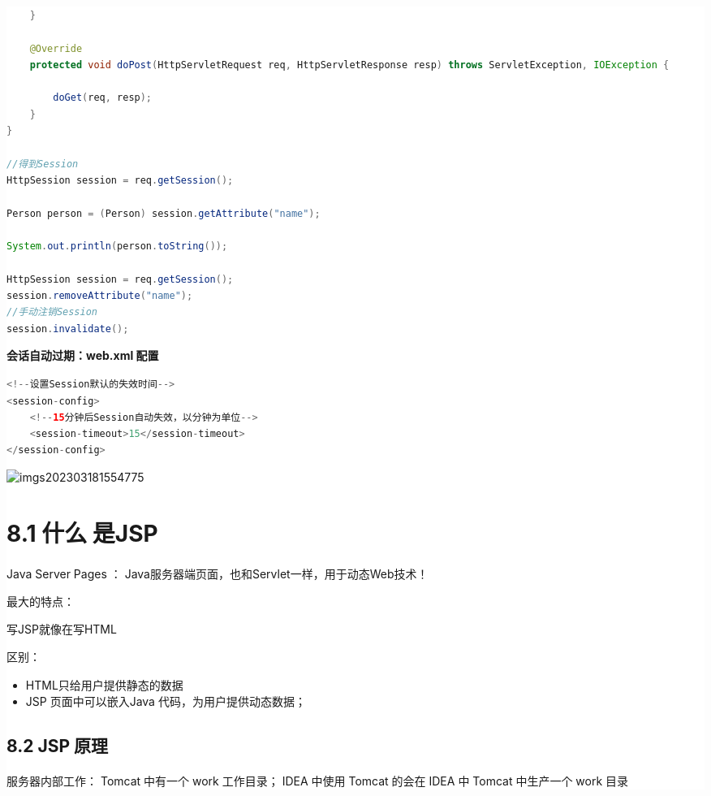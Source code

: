 ```java
    }

    @Override
    protected void doPost(HttpServletRequest req, HttpServletResponse resp) throws ServletException, IOException {
   
        doGet(req, resp);
    }
}

//得到Session
HttpSession session = req.getSession();

Person person = (Person) session.getAttribute("name");

System.out.println(person.toString());

HttpSession session = req.getSession();
session.removeAttribute("name");
//手动注销Session
session.invalidate();
```

**会话自动过期：web.xml 配置**

```java
<!--设置Session默认的失效时间-->
<session-config>
    <!--15分钟后Session自动失效，以分钟为单位-->
    <session-timeout>15</session-timeout>
</session-config>
```


![imgs202303181554775](https://1374412025.oss-cn-beijing.aliyuncs.com/test/202303191704156.png)


# 8.1 什么 是JSP

Java Server Pages ： Java服务器端页面，也和Servlet一样，用于动态Web技术！

最大的特点：

写JSP就像在写HTML

区别：

-  HTML只给用户提供静态的数据  
-  JSP 页面中可以嵌入Java 代码，为用户提供动态数据； 

## 8.2 JSP 原理

服务器内部工作： Tomcat 中有一个 work 工作目录； IDEA 中使用 Tomcat 的会在 IDEA 中 Tomcat 中生产一个 work 目录
